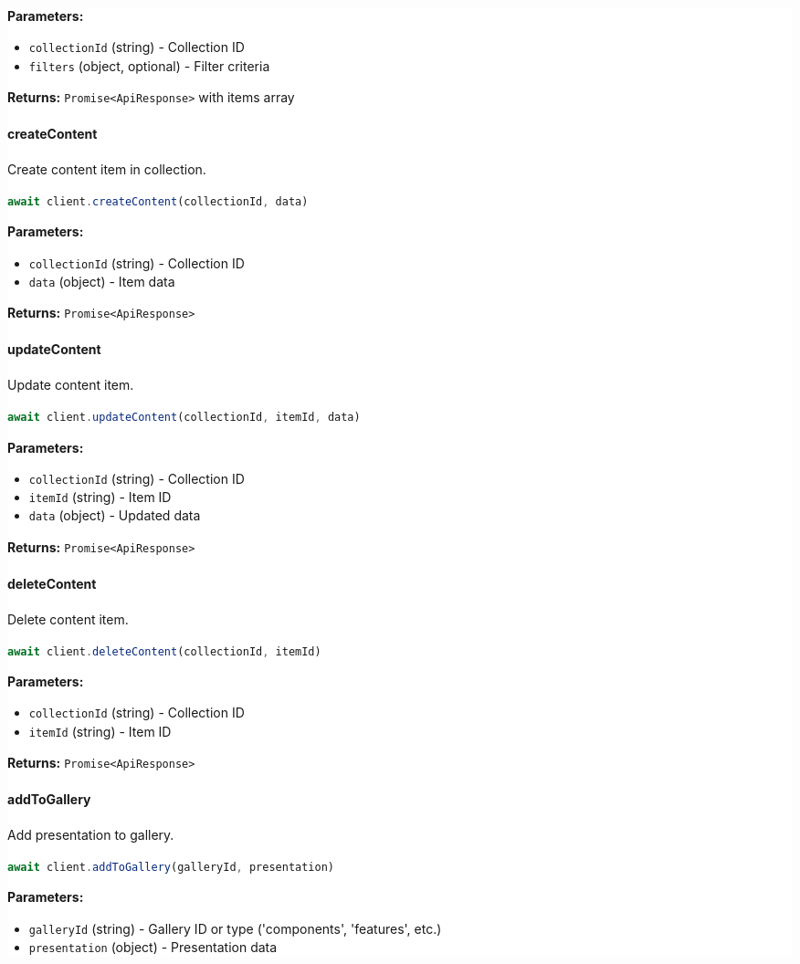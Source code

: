 **Parameters:**
- `collectionId` (string) - Collection ID
- `filters` (object, optional) - Filter criteria

**Returns:** `Promise<ApiResponse>` with items array

#### createContent

Create content item in collection.

```javascript
await client.createContent(collectionId, data)
```

**Parameters:**
- `collectionId` (string) - Collection ID
- `data` (object) - Item data

**Returns:** `Promise<ApiResponse>`

#### updateContent

Update content item.

```javascript
await client.updateContent(collectionId, itemId, data)
```

**Parameters:**
- `collectionId` (string) - Collection ID
- `itemId` (string) - Item ID
- `data` (object) - Updated data

**Returns:** `Promise<ApiResponse>`

#### deleteContent

Delete content item.

```javascript
await client.deleteContent(collectionId, itemId)
```

**Parameters:**
- `collectionId` (string) - Collection ID
- `itemId` (string) - Item ID

**Returns:** `Promise<ApiResponse>`

#### addToGallery

Add presentation to gallery.

```javascript
await client.addToGallery(galleryId, presentation)
```

**Parameters:**
- `galleryId` (string) - Gallery ID or type ('components', 'features', etc.)
- `presentation` (object) - Presentation data

